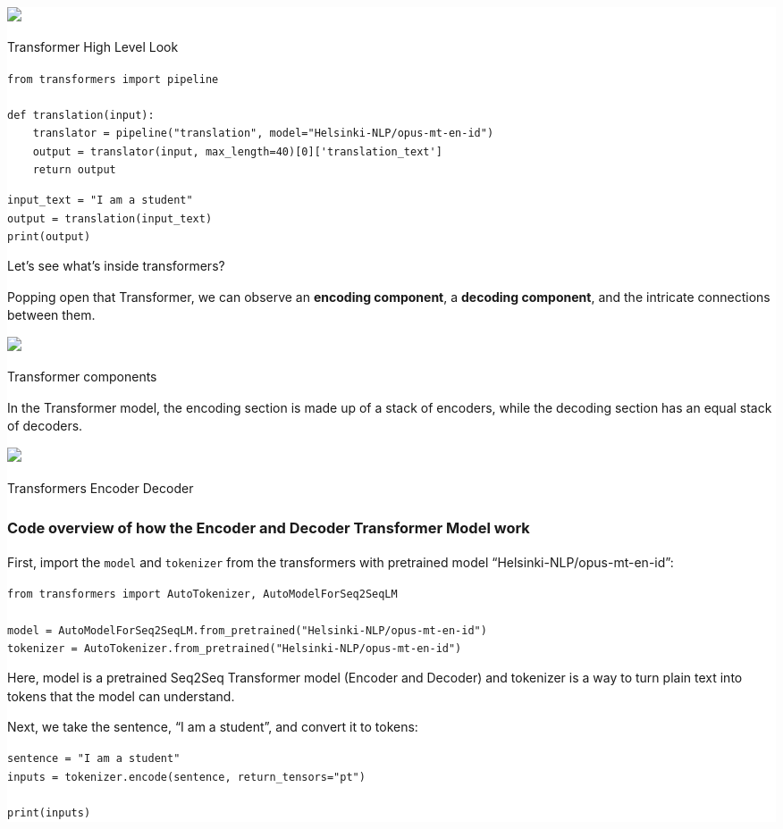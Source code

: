 ![](https://storage.googleapis.com/rg-ai-bootcamp/model_usage/transformer-1.png)

Transformer High Level Look

```
from transformers import pipeline

def translation(input):
    translator = pipeline("translation", model="Helsinki-NLP/opus-mt-en-id")
    output = translator(input, max_length=40)[0]['translation_text']
    return output
```


```
input_text = "I am a student"
output = translation(input_text)
print(output)
```


Let’s see what’s inside transformers?

Popping open that Transformer, we can observe an **encoding component**, a **decoding component**, and the intricate connections between them.

![](https://storage.googleapis.com/rg-ai-bootcamp/model_usage/transformer-2.png)

Transformer components

In the Transformer model, the encoding section is made up of a stack of encoders, while the decoding section has an equal stack of decoders.

![](https://storage.googleapis.com/rg-ai-bootcamp/model_usage/transformer-3.png)

Transformers Encoder Decoder

### Code overview of how the Encoder and Decoder Transformer Model work

First, import the `model` and `tokenizer` from the transformers with pretrained model “Helsinki-NLP/opus-mt-en-id”:

```
from transformers import AutoTokenizer, AutoModelForSeq2SeqLM

model = AutoModelForSeq2SeqLM.from_pretrained("Helsinki-NLP/opus-mt-en-id")
tokenizer = AutoTokenizer.from_pretrained("Helsinki-NLP/opus-mt-en-id")
```


Here, model is a pretrained Seq2Seq Transformer model (Encoder and Decoder) and tokenizer is a way to turn plain text into tokens that the model can understand.

Next, we take the sentence, “I am a student”, and convert it to tokens:

```
sentence = "I am a student"
inputs = tokenizer.encode(sentence, return_tensors="pt")

print(inputs)
```

